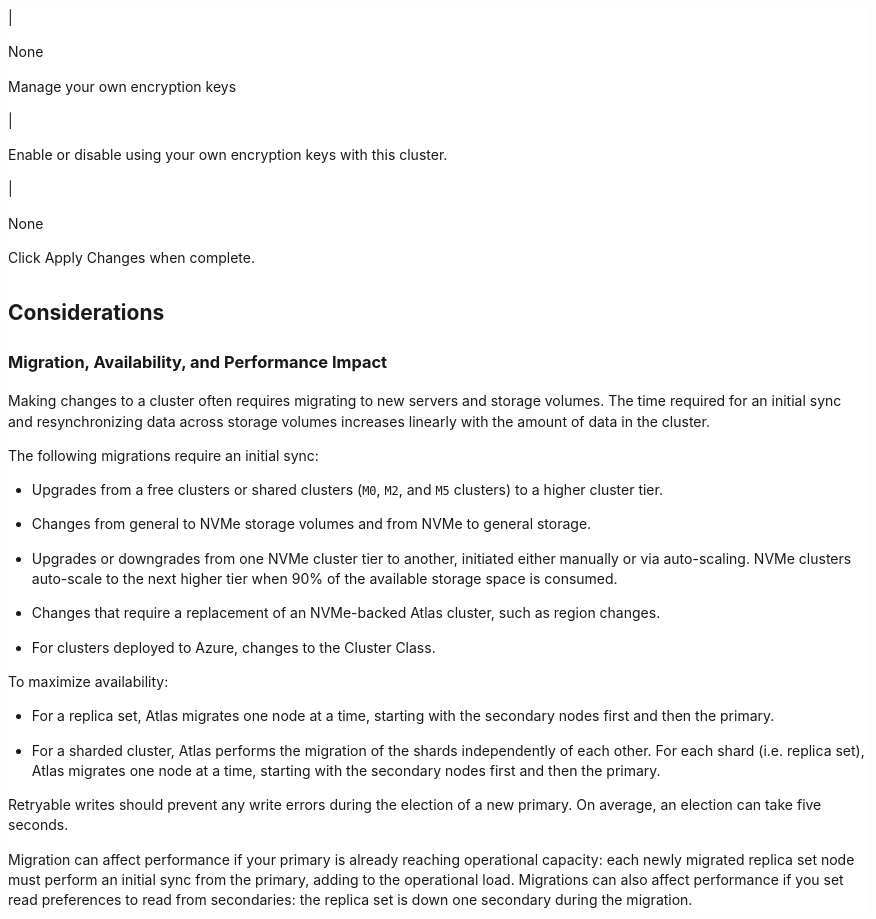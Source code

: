 |

None  
  
Manage your own encryption keys

|

Enable or disable using your own encryption keys with this cluster.

|

None  
  
Click Apply Changes when complete.

## Considerations

### Migration, Availability, and Performance Impact

Making changes to a cluster often requires migrating to new servers and
storage volumes. The time required for an initial sync and resynchronizing
data across storage volumes increases linearly with the amount of data in the
cluster.

The following migrations require an initial sync:

  * Upgrades from a free clusters or shared clusters (`M0`, `M2`, and `M5` clusters) to a higher cluster tier.

  * Changes from general to NVMe storage volumes and from NVMe to general storage.

  * Upgrades or downgrades from one NVMe cluster tier to another, initiated either manually or via auto-scaling. NVMe clusters auto-scale to the next higher tier when 90% of the available storage space is consumed.

  * Changes that require a replacement of an NVMe-backed Atlas cluster, such as region changes.

  * For clusters deployed to Azure, changes to the Cluster Class.

To maximize availability:

  * For a replica set, Atlas migrates one node at a time, starting with the secondary nodes first and then the primary.

  * For a sharded cluster, Atlas performs the migration of the shards independently of each other. For each shard (i.e. replica set), Atlas migrates one node at a time, starting with the secondary nodes first and then the primary.

Retryable writes should prevent any write errors during the election of a new
primary. On average, an election can take five seconds.

Migration can affect performance if your primary is already reaching
operational capacity: each newly migrated replica set node must perform an
initial sync from the primary, adding to the operational load. Migrations can
also affect performance if you set read preferences to read from secondaries:
the replica set is down one secondary during the migration.

